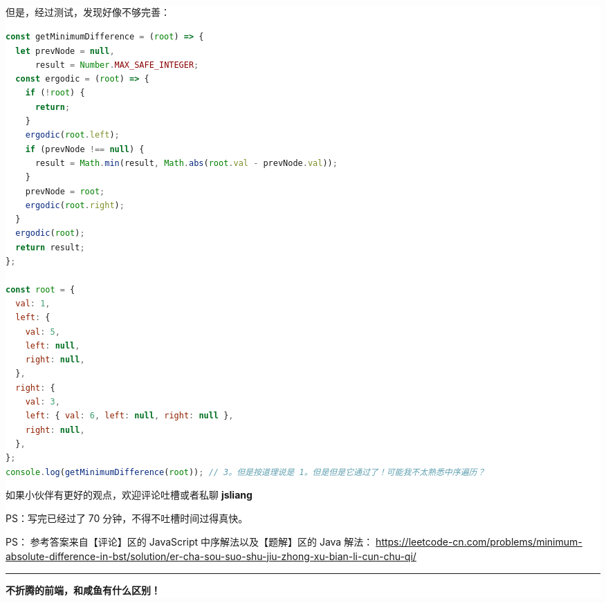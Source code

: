 但是，经过测试，发现好像不够完善：

```js
const getMinimumDifference = (root) => {
  let prevNode = null,
      result = Number.MAX_SAFE_INTEGER;
  const ergodic = (root) => {
    if (!root) {
      return;
    }
    ergodic(root.left);
    if (prevNode !== null) {
      result = Math.min(result, Math.abs(root.val - prevNode.val));
    }
    prevNode = root;
    ergodic(root.right);
  }
  ergodic(root);
  return result;
};

const root = {
  val: 1,
  left: {
    val: 5,
    left: null,
    right: null,
  },
  right: {
    val: 3,
    left: { val: 6, left: null, right: null },
    right: null,
  },
};
console.log(getMinimumDifference(root)); // 3。但是按道理说是 1。但是但是它通过了！可能我不太熟悉中序遍历？
```

如果小伙伴有更好的观点，欢迎评论吐槽或者私聊 **jsliang**

PS：写完已经过了 70 分钟，不得不吐槽时间过得真快。

PS： 参考答案来自【评论】区的 JavaScript 中序解法以及【题解】区的 Java 解法： https://leetcode-cn.com/problems/minimum-absolute-difference-in-bst/solution/er-cha-sou-suo-shu-jiu-zhong-xu-bian-li-cun-chu-qi/

---

**不折腾的前端，和咸鱼有什么区别！**
